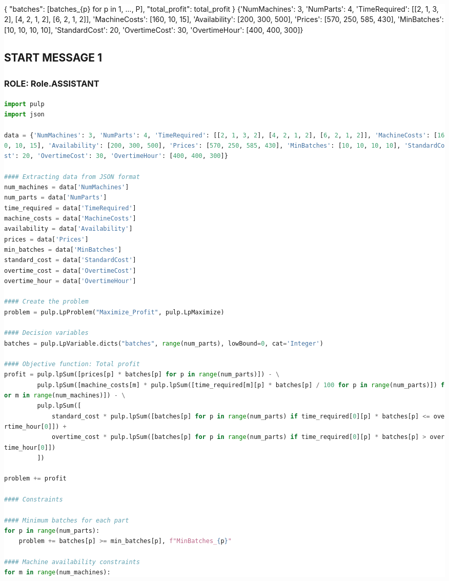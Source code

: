 {
    "batches": [batches_{p} for p in 1, ..., P],
    "total_profit": total_profit
}
</DESCRIPTION>
<DATA>
{'NumMachines': 3, 'NumParts': 4, 'TimeRequired': [[2, 1, 3, 2], [4, 2, 1, 2], [6, 2, 1, 2]], 'MachineCosts': [160, 10, 15], 'Availability': [200, 300, 500], 'Prices': [570, 250, 585, 430], 'MinBatches': [10, 10, 10, 10], 'StandardCost': 20, 'OvertimeCost': 30, 'OvertimeHour': [400, 400, 300]}</DATA>


## START MESSAGE 1 
### ROLE: Role.ASSISTANT
```python
import pulp
import json

data = {'NumMachines': 3, 'NumParts': 4, 'TimeRequired': [[2, 1, 3, 2], [4, 2, 1, 2], [6, 2, 1, 2]], 'MachineCosts': [160, 10, 15], 'Availability': [200, 300, 500], 'Prices': [570, 250, 585, 430], 'MinBatches': [10, 10, 10, 10], 'StandardCost': 20, 'OvertimeCost': 30, 'OvertimeHour': [400, 400, 300]}

#### Extracting data from JSON format
num_machines = data['NumMachines']
num_parts = data['NumParts']
time_required = data['TimeRequired']
machine_costs = data['MachineCosts']
availability = data['Availability']
prices = data['Prices']
min_batches = data['MinBatches']
standard_cost = data['StandardCost']
overtime_cost = data['OvertimeCost']
overtime_hour = data['OvertimeHour']

#### Create the problem
problem = pulp.LpProblem("Maximize_Profit", pulp.LpMaximize)

#### Decision variables
batches = pulp.LpVariable.dicts("batches", range(num_parts), lowBound=0, cat='Integer')

#### Objective function: Total profit
profit = pulp.lpSum([prices[p] * batches[p] for p in range(num_parts)]) - \
         pulp.lpSum([machine_costs[m] * pulp.lpSum([time_required[m][p] * batches[p] / 100 for p in range(num_parts)]) for m in range(num_machines)]) - \
         pulp.lpSum([
             standard_cost * pulp.lpSum([batches[p] for p in range(num_parts) if time_required[0][p] * batches[p] <= overtime_hour[0]]) +
             overtime_cost * pulp.lpSum([batches[p] for p in range(num_parts) if time_required[0][p] * batches[p] > overtime_hour[0]])
         ])
         
problem += profit

#### Constraints

#### Minimum batches for each part
for p in range(num_parts):
    problem += batches[p] >= min_batches[p], f"MinBatches_{p}"

#### Machine availability constraints
for m in range(num_machines):
```